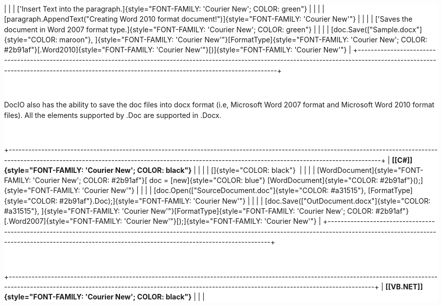 |                                                                                                                                                                                                                                                 |
| [\'Insert Text into the paragraph.]{style="FONT-FAMILY: 'Courier New'; COLOR: green"}                                                                                                                                                           |
|                                                                                                                                                                                                                                                 |
| [paragraph.AppendText(\"Creating Word 2010 format document!\")]{style="FONT-FAMILY: 'Courier New'"}                                                                                                                                             |
|                                                                                                                                                                                                                                                 |
| [\'Saves the document in Word 2007 format type.]{style="FONT-FAMILY: 'Courier New'; COLOR: green"}                                                                                                                                              |
|                                                                                                                                                                                                                                                 |
| [doc.Save([\"Sample.docx\"]{style="COLOR: maroon"}, ]{style="FONT-FAMILY: 'Courier New'"}[FormatType]{style="FONT-FAMILY: 'Courier New'; COLOR: #2b91af"}[.Word2010]{style="FONT-FAMILY: 'Courier New'"}[)]{style="FONT-FAMILY: 'Courier New'"} |
+-------------------------------------------------------------------------------------------------------------------------------------------------------------------------------------------------------------------------------------------------+

 

DocIO also has the ability to save the doc files into docx format (i.e, Microsoft Word 2007 format and Microsoft Word 2010 format files). All the elements supported by .Doc are supported in .Docx.

 

+--------------------------------------------------------------------------------------------------------------------------------------------------------------------------------------------------------------------------------------------------------+
| **[\[C#\]]{style="FONT-FAMILY: 'Courier New'; COLOR: black"}**                                                                                                                                                                                         |
|                                                                                                                                                                                                                                                        |
| []{style="COLOR: black"}                                                                                                                                                                                                                               |
|                                                                                                                                                                                                                                                        |
| [WordDocument]{style="FONT-FAMILY: 'Courier New'; COLOR: #2b91af"}[ doc = [new]{style="COLOR: blue"} [WordDocument]{style="COLOR: #2b91af"}();]{style="FONT-FAMILY: 'Courier New'"}                                                                    |
|                                                                                                                                                                                                                                                        |
| [doc.Open([\"SourceDocument.doc\"]{style="COLOR: #a31515"}, [FormatType]{style="COLOR: #2b91af"}.Doc);]{style="FONT-FAMILY: 'Courier New'"}                                                                                                            |
|                                                                                                                                                                                                                                                        |
| [doc.Save([\"OutDocument.docx\"]{style="COLOR: #a31515"}, ]{style="FONT-FAMILY: 'Courier New'"}[FormatType]{style="FONT-FAMILY: 'Courier New'; COLOR: #2b91af"}[.Word2007]{style="FONT-FAMILY: 'Courier New'"}[);]{style="FONT-FAMILY: 'Courier New'"} |
+--------------------------------------------------------------------------------------------------------------------------------------------------------------------------------------------------------------------------------------------------------+

 

+------------------------------------------------------------------------------------------------------------------------------------------------------------------------------------------------------------------------------------------------------+
| **[\[VB.NET\]]{style="FONT-FAMILY: 'Courier New'; COLOR: black"}**                                                                                                                                                                                   |
|                                                                                                                                                                                                                                                      |